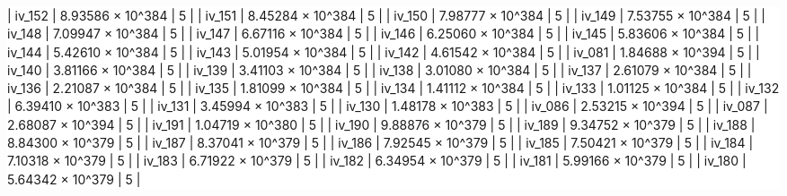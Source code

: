 | iv_152 | 8.93586 × 10^384 | 5 |
| iv_151 | 8.45284 × 10^384 | 5 |
| iv_150 | 7.98777 × 10^384 | 5 |
| iv_149 | 7.53755 × 10^384 | 5 |
| iv_148 | 7.09947 × 10^384 | 5 |
| iv_147 | 6.67116 × 10^384 | 5 |
| iv_146 | 6.25060 × 10^384 | 5 |
| iv_145 | 5.83606 × 10^384 | 5 |
| iv_144 | 5.42610 × 10^384 | 5 |
| iv_143 | 5.01954 × 10^384 | 5 |
| iv_142 | 4.61542 × 10^384 | 5 |
| iv_081 | 1.84688 × 10^394 | 5 |
| iv_140 | 3.81166 × 10^384 | 5 |
| iv_139 | 3.41103 × 10^384 | 5 |
| iv_138 | 3.01080 × 10^384 | 5 |
| iv_137 | 2.61079 × 10^384 | 5 |
| iv_136 | 2.21087 × 10^384 | 5 |
| iv_135 | 1.81099 × 10^384 | 5 |
| iv_134 | 1.41112 × 10^384 | 5 |
| iv_133 | 1.01125 × 10^384 | 5 |
| iv_132 | 6.39410 × 10^383 | 5 |
| iv_131 | 3.45994 × 10^383 | 5 |
| iv_130 | 1.48178 × 10^383 | 5 |
| iv_086 | 2.53215 × 10^394 | 5 |
| iv_087 | 2.68087 × 10^394 | 5 |
| iv_191 | 1.04719 × 10^380 | 5 |
| iv_190 | 9.88876 × 10^379 | 5 |
| iv_189 | 9.34752 × 10^379 | 5 |
| iv_188 | 8.84300 × 10^379 | 5 |
| iv_187 | 8.37041 × 10^379 | 5 |
| iv_186 | 7.92545 × 10^379 | 5 |
| iv_185 | 7.50421 × 10^379 | 5 |
| iv_184 | 7.10318 × 10^379 | 5 |
| iv_183 | 6.71922 × 10^379 | 5 |
| iv_182 | 6.34954 × 10^379 | 5 |
| iv_181 | 5.99166 × 10^379 | 5 |
| iv_180 | 5.64342 × 10^379 | 5 |